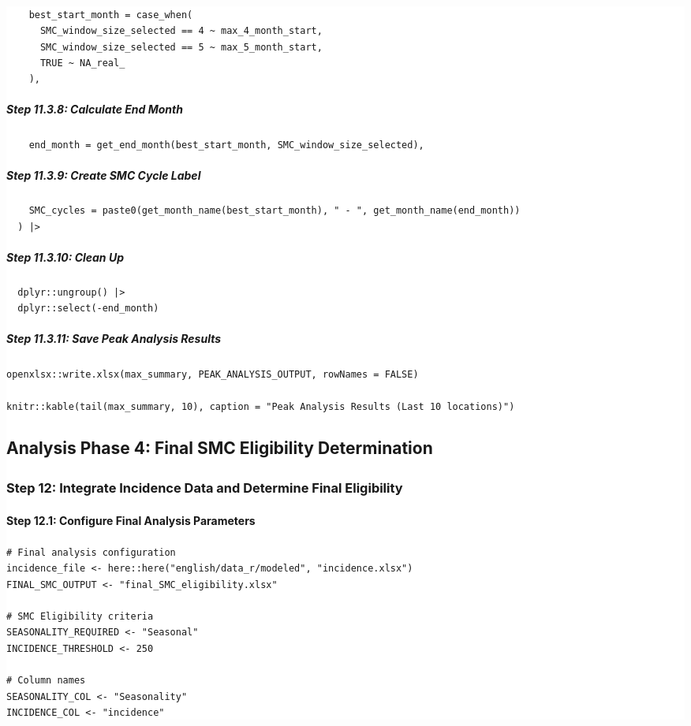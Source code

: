 ```{r smc_best_start}
    best_start_month = case_when(
      SMC_window_size_selected == 4 ~ max_4_month_start,
      SMC_window_size_selected == 5 ~ max_5_month_start,
      TRUE ~ NA_real_
    ),
```

##### Step 11.3.8: Calculate End Month

```{r smc_calc_end}
    end_month = get_end_month(best_start_month, SMC_window_size_selected),
```

##### Step 11.3.9: Create SMC Cycle Label

```{r smc_create_label}
    SMC_cycles = paste0(get_month_name(best_start_month), " - ", get_month_name(end_month))
  ) |>
```

##### Step 11.3.10: Clean Up

```{r smc_cleanup}
  dplyr::ungroup() |>
  dplyr::select(-end_month)
```

##### Step 11.3.11: Save Peak Analysis Results

```{r smc_save_peak}
openxlsx::write.xlsx(max_summary, PEAK_ANALYSIS_OUTPUT, rowNames = FALSE)

knitr::kable(tail(max_summary, 10), caption = "Peak Analysis Results (Last 10 locations)")
```

## Analysis Phase 4: Final SMC Eligibility Determination

### Step 12: Integrate Incidence Data and Determine Final Eligibility

#### Step 12.1: Configure Final Analysis Parameters

```{r final_analysis_config}
# Final analysis configuration
incidence_file <- here::here("english/data_r/modeled", "incidence.xlsx")
FINAL_SMC_OUTPUT <- "final_SMC_eligibility.xlsx"

# SMC Eligibility criteria
SEASONALITY_REQUIRED <- "Seasonal"
INCIDENCE_THRESHOLD <- 250

# Column names
SEASONALITY_COL <- "Seasonality"
INCIDENCE_COL <- "incidence"
```
